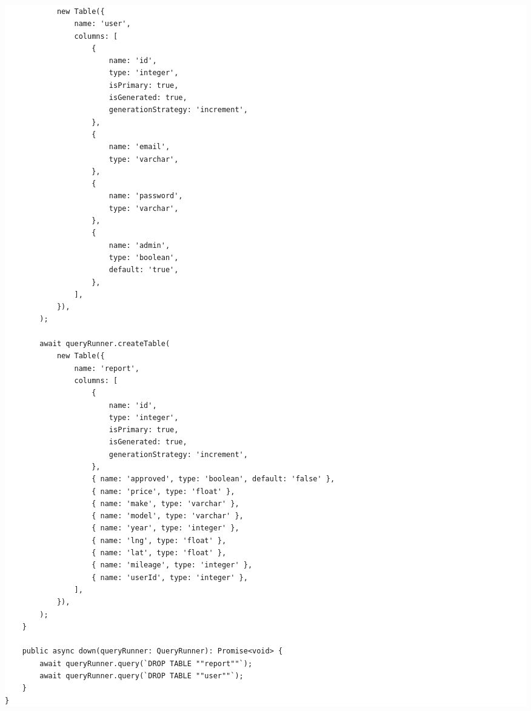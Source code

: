  ```TS
              new Table({
                  name: 'user',
                  columns: [
                      {
                          name: 'id',
                          type: 'integer',
                          isPrimary: true,
                          isGenerated: true,
                          generationStrategy: 'increment',
                      },
                      {
                          name: 'email',
                          type: 'varchar',
                      },
                      {
                          name: 'password',
                          type: 'varchar',
                      },
                      {
                          name: 'admin',
                          type: 'boolean',
                          default: 'true',
                      },
                  ],
              }),
          );

          await queryRunner.createTable(
              new Table({
                  name: 'report',
                  columns: [
                      {
                          name: 'id',
                          type: 'integer',
                          isPrimary: true,
                          isGenerated: true,
                          generationStrategy: 'increment',
                      },
                      { name: 'approved', type: 'boolean', default: 'false' },
                      { name: 'price', type: 'float' },
                      { name: 'make', type: 'varchar' },
                      { name: 'model', type: 'varchar' },
                      { name: 'year', type: 'integer' },
                      { name: 'lng', type: 'float' },
                      { name: 'lat', type: 'float' },
                      { name: 'mileage', type: 'integer' },
                      { name: 'userId', type: 'integer' },
                  ],
              }),
          );
      }

      public async down(queryRunner: QueryRunner): Promise<void> {
          await queryRunner.query(`DROP TABLE ""report""`);
          await queryRunner.query(`DROP TABLE ""user""`);
      }
  }
  ```
